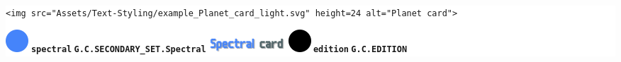     <img src="Assets/Text-Styling/example_Planet_card_light.svg" height=24 alt="Planet card">
   </picture>
  </td>
  <td> </td>
 </tr>
 <tr>
  <td>
   <img src="Assets/Colour-Icons/G.C.SECONDARY_SET.Spectral.svg" height=32 alt="#4584FAFF">
  </td>
  <td>
   <code><b>spectral</code>
  </td>
  <td>
   <code>G.C.SECONDARY_SET.Spectral</code>
  </td>
  <td align="center">
   <picture>
    <source media="(prefers-color-scheme: dark)" srcset="Assets/Text-Styling/example_Spectral_card_dark.svg">
    <img src="Assets/Text-Styling/example_Spectral_card_light.svg" height=24 alt="Spectral card">
   </picture>
  </td>
  <td> </td>
 </tr>
 <tr>
  <td>
   <img src="Assets/Colour-Icons/G.C.EDITION.svg" height=32 alt="EDITION">
  </td>
  <td>
   <code><b>edition</code>
  </td>
  <td>
   <code>G.C.EDITION</code>
  </td>
